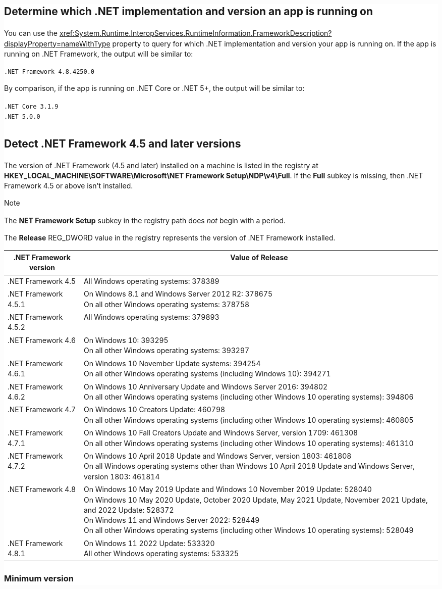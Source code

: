 ## Determine which .NET implementation and version an app is running on

You can use the <xref:System.Runtime.InteropServices.RuntimeInformation.FrameworkDescription?displayProperty=nameWithType> property to query for which .NET implementation and version your app is running on. If the app is running on .NET Framework, the output will be similar to:

```output
.NET Framework 4.8.4250.0
```

By comparison, if the app is running on .NET Core or .NET 5+, the output will be similar to:

```output
.NET Core 3.1.9
.NET 5.0.0
```

## Detect .NET Framework 4.5 and later versions

The version of .NET Framework (4.5 and later) installed on a machine is listed in the registry at **HKEY_LOCAL_MACHINE\\SOFTWARE\\Microsoft\\NET Framework Setup\\NDP\\v4\\Full**. If the **Full** subkey is missing, then .NET Framework 4.5 or above isn't installed.

> [!NOTE]
> The **NET Framework Setup** subkey in the registry path does *not* begin with a period.

The **Release** REG_DWORD value in the registry represents the version of .NET Framework installed.

<a name="version_table"></a>

| .NET Framework version | Value of **Release** |
| ---------------------- | -------------------------- |
| .NET Framework 4.5     | All Windows operating systems: 378389 |
| .NET Framework 4.5.1   | On Windows 8.1 and Windows Server 2012 R2: 378675<br />On all other Windows operating systems: 378758 |
| .NET Framework 4.5.2   | All Windows operating systems: 379893 |
| .NET Framework 4.6     | On Windows 10: 393295<br />On all other Windows operating systems: 393297 |
| .NET Framework 4.6.1   | On Windows 10 November Update systems: 394254<br />On all other Windows operating systems (including Windows 10): 394271 |
| .NET Framework 4.6.2   | On Windows 10 Anniversary Update and Windows Server 2016: 394802<br />On all other Windows operating systems (including other Windows 10 operating systems): 394806 |
| .NET Framework 4.7     | On Windows 10 Creators Update: 460798<br />On all other Windows operating systems (including other Windows 10 operating systems): 460805 |
| .NET Framework 4.7.1   | On Windows 10 Fall Creators Update and Windows Server, version 1709: 461308<br/>On all other Windows operating systems (including other Windows 10 operating systems): 461310 |
| .NET Framework 4.7.2   | On Windows 10 April 2018 Update and Windows Server, version 1803: 461808<br/>On all Windows operating systems other than Windows 10 April 2018 Update and Windows Server, version 1803: 461814 |
| .NET Framework 4.8     | On Windows 10 May 2019 Update and Windows 10 November 2019 Update: 528040<br/>On Windows 10 May 2020 Update, October 2020 Update, May 2021 Update, November 2021 Update, and 2022 Update: 528372<br/>On Windows 11 and Windows Server 2022: 528449<br/>On all other Windows operating systems (including other Windows 10 operating systems): 528049 |
| .NET Framework 4.8.1   | On Windows 11 2022 Update: 533320<br/>All other Windows operating systems: 533325 |

### Minimum version

